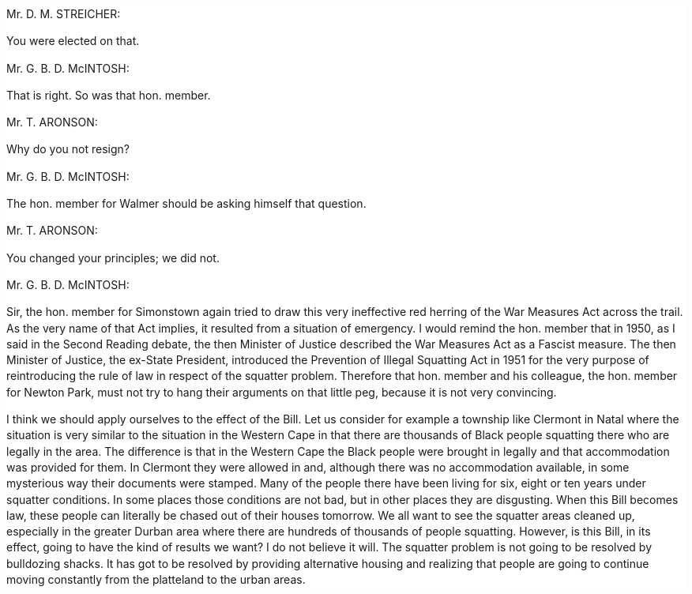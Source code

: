 </speech>

<speech by="#streicher">

<from>Mr. <person refersTo="hansard_za">D. M. STREICHER</person>:</from>

<p>You were elected on that.</p>

</speech>

<speech by="#mcintosh">

<from>Mr. <person refersTo="hansard_za">G. B. D. McINTOSH</person>:</from>

<p>That is right. So was that hon. member.</p>

</speech>

<speech by="#aronson">

<from>Mr. <person refersTo="hansard_za">T. ARONSON</person>:</from>

<p>Why do you not resign?</p>

</speech>

<speech by="#mcintosh">

<from>Mr. <person refersTo="hansard_za">G. B. D. McINTOSH</person>:</from>

<p>The hon. member for Walmer should be asking himself that question.</p>

</speech>

<speech by="#aronson">

<from>Mr. <person refersTo="hansard_za">T. ARONSON</person>:</from>

<p>You changed your principles; we did not.</p>

</speech>

<speech by="#mcintosh">

<from>Mr. <person refersTo="hansard_za">G. B. D. McINTOSH</person>:</from>

<p>Sir, the hon. member for Simonstown again tried to draw this very ineffective red herring of the War Measures Act across the trail. As the very name of that Act implies, it resulted from a situation of emergency. I would remind the hon. member that in 1950, as I said in the Second Reading debate, the then Minister of Justice described the War Measures Act as a Fascist measure. The then Minister of Justice, the ex-State President, introduced the Prevention of Illegal Squatting Act in 1951 for the very purpose of reintroducing the rule of law in respect of the squatter problem. Therefore that hon. member and his colleague, the hon. member for Newton Park, must not try to hang their arguments on that little peg, because it is not very convincing.</p>

<p>I think we should apply ourselves to the effect of the Bill. Let us consider for example a township like Clermont in Natal where the situation is very similar to the situation in the Western Cape in that there are thousands of Black people squatting there who are legally in the area. The difference is that in the Western Cape the Black people were brought in legally and that accommodation was provided for them. In Clermont they were allowed in and, although there was no accommodation available, in some mysterious way their documents were stamped. Many of the people there have been living for six, eight or ten years under squatter conditions. In some places those conditions are not bad, but in other places they are disgusting. When this Bill becomes law, these people can literally be chased out of their houses tomorrow. We all want to see the squatter areas cleaned up, especially in the greater Durban area where there are hundreds of thousands of people squatting. However, is this Bill, in its effect, going to have the kind of results we want? I do not believe it will. The squatter problem is not going to be resolved by bulldozing shacks. It has got to be resolved by providing alternative housing and realizing that people are going to continue moving constantly from the platteland to the urban areas.</p>
